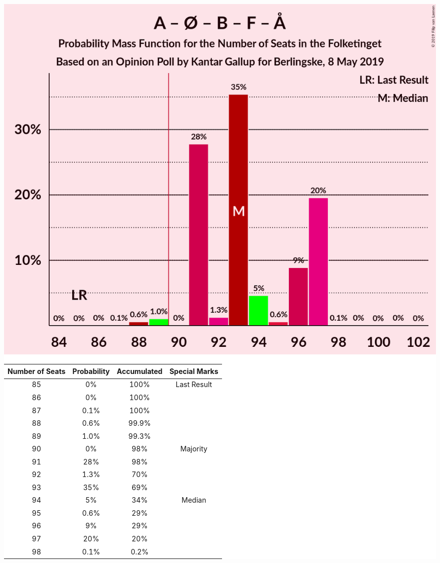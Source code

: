 ![Graph with seats probability mass function not yet produced](2019-05-08-KantarGallup-coalitions-seats-pmf-a–ø–b–f–å.png "Seats Probability Mass Function")

| Number of Seats | Probability | Accumulated | Special Marks |
|:---------------:|:-----------:|:-----------:|:-------------:|
| 85 | 0% | 100% | Last Result |
| 86 | 0% | 100% |  |
| 87 | 0.1% | 100% |  |
| 88 | 0.6% | 99.9% |  |
| 89 | 1.0% | 99.3% |  |
| 90 | 0% | 98% | Majority |
| 91 | 28% | 98% |  |
| 92 | 1.3% | 70% |  |
| 93 | 35% | 69% |  |
| 94 | 5% | 34% | Median |
| 95 | 0.6% | 29% |  |
| 96 | 9% | 29% |  |
| 97 | 20% | 20% |  |
| 98 | 0.1% | 0.2% |  |